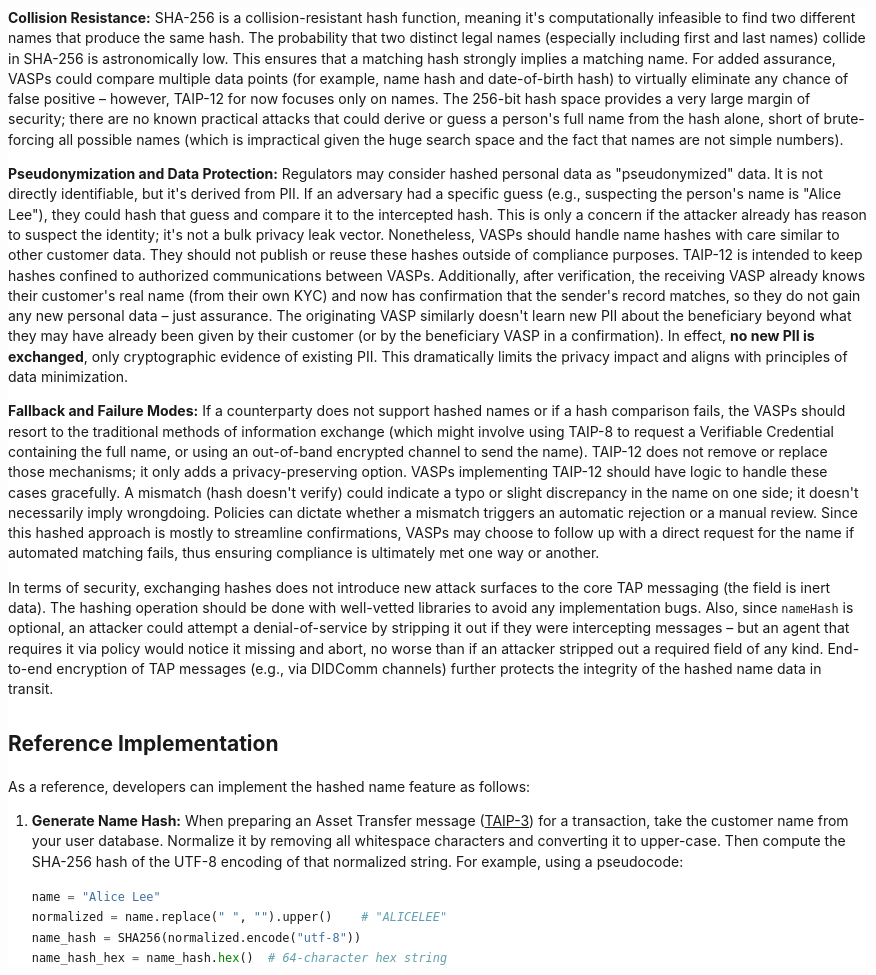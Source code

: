 **Collision Resistance:** SHA-256 is a collision-resistant hash function, meaning it's computationally infeasible to find two different names that produce the same hash. The probability that two distinct legal names (especially including first and last names) collide in SHA-256 is astronomically low. This ensures that a matching hash strongly implies a matching name. For added assurance, VASPs could compare multiple data points (for example, name hash and date-of-birth hash) to virtually eliminate any chance of false positive – however, TAIP-12 for now focuses only on names. The 256-bit hash space provides a very large margin of security; there are no known practical attacks that could derive or guess a person's full name from the hash alone, short of brute-forcing all possible names (which is impractical given the huge search space and the fact that names are not simple numbers).

**Pseudonymization and Data Protection:** Regulators may consider hashed personal data as "pseudonymized" data. It is not directly identifiable, but it's derived from PII. If an adversary had a specific guess (e.g., suspecting the person's name is "Alice Lee"), they could hash that guess and compare it to the intercepted hash. This is only a concern if the attacker already has reason to suspect the identity; it's not a bulk privacy leak vector. Nonetheless, VASPs should handle name hashes with care similar to other customer data. They should not publish or reuse these hashes outside of compliance purposes. TAIP-12 is intended to keep hashes confined to authorized communications between VASPs. Additionally, after verification, the receiving VASP already knows their customer's real name (from their own KYC) and now has confirmation that the sender's record matches, so they do not gain any new personal data – just assurance. The originating VASP similarly doesn't learn new PII about the beneficiary beyond what they may have already been given by their customer (or by the beneficiary VASP in a confirmation). In effect, **no new PII is exchanged**, only cryptographic evidence of existing PII. This dramatically limits the privacy impact and aligns with principles of data minimization.

**Fallback and Failure Modes:** If a counterparty does not support hashed names or if a hash comparison fails, the VASPs should resort to the traditional methods of information exchange (which might involve using TAIP-8 to request a Verifiable Credential containing the full name, or using an out-of-band encrypted channel to send the name). TAIP-12 does not remove or replace those mechanisms; it only adds a privacy-preserving option. VASPs implementing TAIP-12 should have logic to handle these cases gracefully. A mismatch (hash doesn't verify) could indicate a typo or slight discrepancy in the name on one side; it doesn't necessarily imply wrongdoing. Policies can dictate whether a mismatch triggers an automatic rejection or a manual review. Since this hashed approach is mostly to streamline confirmations, VASPs may choose to follow up with a direct request for the name if automated matching fails, thus ensuring compliance is ultimately met one way or another.

In terms of security, exchanging hashes does not introduce new attack surfaces to the core TAP messaging (the field is inert data). The hashing operation should be done with well-vetted libraries to avoid any implementation bugs. Also, since `nameHash` is optional, an attacker could attempt a denial-of-service by stripping it out if they were intercepting messages – but an agent that requires it via policy would notice it missing and abort, no worse than if an attacker stripped out a required field of any kind. End-to-end encryption of TAP messages (e.g., via DIDComm channels) further protects the integrity of the hashed name data in transit.

## Reference Implementation

As a reference, developers can implement the hashed name feature as follows:

1. **Generate Name Hash:** When preparing an Asset Transfer message ([TAIP-3]) for a transaction, take the customer name from your user database. Normalize it by removing all whitespace characters and converting it to upper-case. Then compute the SHA-256 hash of the UTF-8 encoding of that normalized string. For example, using a pseudocode:

   ```python
   name = "Alice Lee"
   normalized = name.replace(" ", "").upper()    # "ALICELEE"
   name_hash = SHA256(normalized.encode("utf-8"))
   name_hash_hex = name_hash.hex()  # 64-character hex string
   ```


[TAIP-2]: ./taip-2 "TAP Messaging"
[TAIP-3]: ./taip-3 "Asset Transfer"
[TAIP-6]: ./taip-6 "Transaction Parties"
[TAIP-7]: ./taip-7 "Agent Policies"
[TAIP-8]: ./taip-8 "Selective Disclosure"
[TAIP-12]: ./taip-12 "Hashed Name Information"
[IVMS-101]: https://intervasp.org/wp-content/uploads/2020/05/IVMS101-interVASP-data-model-standard-issue-1-FINAL.pdf "InterVASP IVMS-101 Standard"
[VerifyVASP]: https://verifyvasp.com "VerifyVASP Travel Rule Solution"
[GTR]: https://www.globaltravelrule.com/documentation/ "Global Travel Rule Documentation"
[FATF-R16]: https://notabene.id/crypto-travel-rule-101/what-is-the-crypto-travel-rule#what-are-the-fatf-travel-rule-requirements "FATF Recommendation 16"
[SHA-256]: https://en.wikipedia.org/wiki/SHA-2 "SHA-2 Wikipedia"
[CC0]: ../LICENSE "Creative Commons CC0 License"